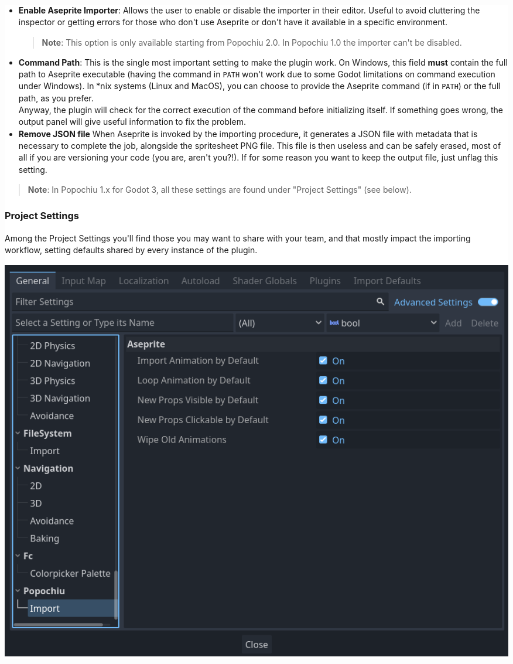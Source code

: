 * **Enable Aseprite Importer**: Allows the user to enable or disable the importer in their editor. Useful to avoid cluttering the inspector or getting errors for those who don't use Aseprite or don't have it available in a specific environment.
  > **Note**: This option is only available starting from Popochiu 2.0. In Popochiu 1.0 the importer can't be disabled.
* **Command Path**: This is the single most important setting to make the plugin work. On Windows, this field **must** contain the full path to Aseprite executable (having the command in `PATH` won't work due to some Godot limitations on command execution under Windows). In *nix systems (Linux and MacOS), you can choose to provide the Aseprite command (if in `PATH`) or the full path, as you prefer.  
Anyway, the plugin will check for the correct execution of the command before initializing itself. If something goes wrong, the output panel will give useful information to fix the problem.
* **Remove JSON file** When Aseprite is invoked by the importing procedure, it generates a JSON file with metadata that is necessary to complete the job, alongside the spritesheet PNG file. This file is then useless and can be safely erased, most of all if you are versioning your code (you are, aren't you?!). If for some reason you want to keep the output file, just unflag this setting.

> **Note**: In Popochiu 1.x for Godot 3, all these settings are found under "Project Settings" (see below).

### Project Settings

Among the Project Settings you'll find those you may want to share with your team, and that mostly impact the importing workflow, setting defaults shared by every instance of the plugin.

![Project Settings](../_assets/images/aseprite_importer-settings-ps.png "Project Settings")
